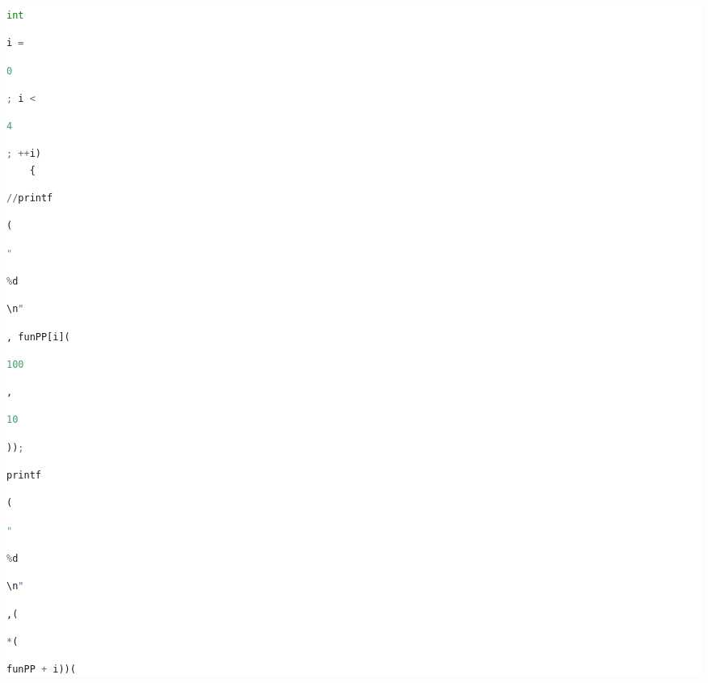 ```python
int
```
```python
i =
```
```python
0
```
```python
; i <
```
```python
4
```
```python
; ++i)
    {
```
```python
//printf
```
```python
(
```
```python
"
```
```python
%d
```
```python
\n"
```
```python
, funPP[i](
```
```python
100
```
```python
,
```
```python
10
```
```python
));
```
```python
printf
```
```python
(
```
```python
"
```
```python
%d
```
```python
\n"
```
```python
,(
```
```python
*(
```
```python
funPP + i))(
```